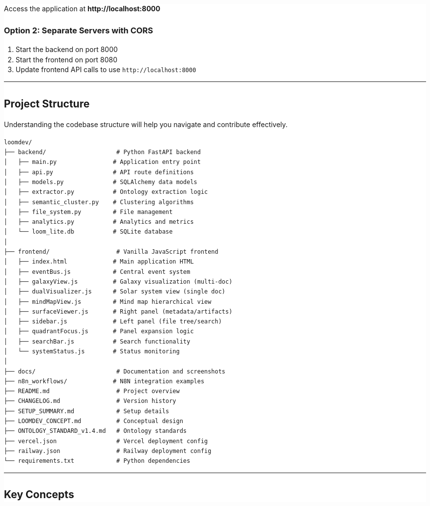 Access the application at **http://localhost:8000**

### Option 2: Separate Servers with CORS

1. Start the backend on port 8000
2. Start the frontend on port 8080
3. Update frontend API calls to use `http://localhost:8000`

---

## Project Structure

Understanding the codebase structure will help you navigate and contribute effectively.

```
loomdev/
├── backend/                    # Python FastAPI backend
│   ├── main.py                # Application entry point
│   ├── api.py                 # API route definitions
│   ├── models.py              # SQLAlchemy data models
│   ├── extractor.py           # Ontology extraction logic
│   ├── semantic_cluster.py    # Clustering algorithms
│   ├── file_system.py         # File management
│   ├── analytics.py           # Analytics and metrics
│   └── loom_lite.db           # SQLite database
│
├── frontend/                   # Vanilla JavaScript frontend
│   ├── index.html             # Main application HTML
│   ├── eventBus.js            # Central event system
│   ├── galaxyView.js          # Galaxy visualization (multi-doc)
│   ├── dualVisualizer.js      # Solar system view (single doc)
│   ├── mindMapView.js         # Mind map hierarchical view
│   ├── surfaceViewer.js       # Right panel (metadata/artifacts)
│   ├── sidebar.js             # Left panel (file tree/search)
│   ├── quadrantFocus.js       # Panel expansion logic
│   ├── searchBar.js           # Search functionality
│   └── systemStatus.js        # Status monitoring
│
├── docs/                       # Documentation and screenshots
├── n8n_workflows/             # N8N integration examples
├── README.md                   # Project overview
├── CHANGELOG.md                # Version history
├── SETUP_SUMMARY.md            # Setup details
├── LOOMDEV_CONCEPT.md          # Conceptual design
├── ONTOLOGY_STANDARD_v1.4.md   # Ontology standards
├── vercel.json                 # Vercel deployment config
├── railway.json                # Railway deployment config
└── requirements.txt            # Python dependencies
```

---

## Key Concepts
